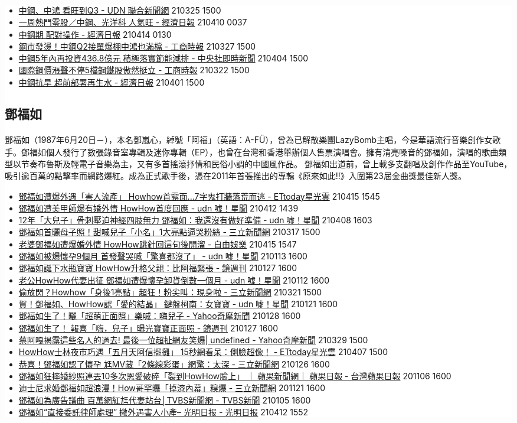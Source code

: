 - [中鋼、中鴻 看旺到Q3 - UDN 聯合新聞網](https://udn.com/news/story/7252/5341272 "中鋼、中鴻 看旺到Q3 - UDN 聯合新聞網") 210325 1500
- [一周熱門零股／中鋼、光洋科 人氣旺 - 經濟日報](https://money.udn.com/money/story/5710/5378066 "一周熱門零股／中鋼、光洋科 人氣旺 - 經濟日報") 210410 0037
- [中鋼期 配對操作 - 經濟日報](https://money.udn.com/money/story/11113/5386075 "中鋼期 配對操作 - 經濟日報") 210414 0130
- [鋼市發燙！中鋼Q2接單爆棚中鴻也滿檔 - 工商時報](https://ctee.com.tw/news/industry/436519.html "鋼市發燙！中鋼Q2接單爆棚中鴻也滿檔 - 工商時報") 210327 1500
- [中鋼5年內再投資436.8億元 積極落實節能減排 - 中央社即時新聞](https://www.cna.com.tw/news/afe/202104040118.aspx "中鋼5年內再投資436.8億元 積極落實節能減排 - 中央社即時新聞") 210404 1500
- [國際鋼價漲聲不停5檔鋼鐵股傲然挺立 - 工商時報](https://ctee.com.tw/news/stock/433540.html "國際鋼價漲聲不停5檔鋼鐵股傲然挺立 - 工商時報") 210322 1500
- [中鋼抗旱 超前部署再生水 - 經濟日報](https://money.udn.com/money/story/5612/5358078 "中鋼抗旱 超前部署再生水 - 經濟日報") 210401 1500

## 鄧福如

鄧福如（1987年6月20日－），本名鄧嵐心，綽號「阿福」（英語：A-FÜ），曾為已解散樂團LazyBomb主唱，今是華語流行音樂創作女歌手。鄧福如個人發行了數張錄音室專輯及迷你專輯（EP），也曾在台灣和香港舉辦個人售票演唱會。擁有清亮嗓音的鄧福如，演唱的歌曲類型以节奏布鲁斯及輕電子音樂為主，又有多首搖滾抒情和民俗小調的中國風作品。
鄧福如出道前，曾上載多支翻唱及創作作品至YouTube，吸引逾百萬的點擊率而網路爆紅。成為正式歌手後，憑在2011年首張推出的專輯《原來如此!!》入圍第23屆金曲獎最佳新人獎。
- [鄧福如遭爆外遇「害人流產」 Howhow首露面...7字鬼打牆落荒而逃 - ETtoday星光雲](https://star.ettoday.net/news/1961035 "鄧福如遭爆外遇「害人流產」 Howhow首露面...7字鬼打牆落荒而逃 - ETtoday星光雲") 210415 1545
- [鄧福如遭美甲師爆有婚外情 HowHow首度回應 - udn 噓！星聞](https://stars.udn.com/star/story/10088/5382610 "鄧福如遭美甲師爆有婚外情 HowHow首度回應 - udn 噓！星聞") 210412 1439
- [12年「大兒子」骨刺壓迫神經四肢無力 鄧福如：我還沒有做好準備 - udn 噓！星聞](https://stars.udn.com/star/story/10089/5374542 "12年「大兒子」骨刺壓迫神經四肢無力 鄧福如：我還沒有做好準備 - udn 噓！星聞") 210408 1603
- [鄧福如首曬母子照！甜喊兒子「小名」1大亮點逼哭粉絲 - 三立新聞網](https://www.setn.com/News.aspx?NewsID=912081 "鄧福如首曬母子照！甜喊兒子「小名」1大亮點逼哭粉絲 - 三立新聞網") 210317 1500
- [老婆鄧福如遭爆婚外情 HowHow跳針回這句後開溜 - 自由娛樂](https://ent.ltn.com.tw/amp/news/breakingnews/3500964 "老婆鄧福如遭爆婚外情 HowHow跳針回這句後開溜 - 自由娛樂") 210415 1547
- [鄧福如被爆懷孕9個月 首發聲哭喊「驚喜都沒了」 - udn 噓！星聞](https://stars.udn.com/star/story/10092/5171832 "鄧福如被爆懷孕9個月 首發聲哭喊「驚喜都沒了」 - udn 噓！星聞") 210113 1600
- [鄧福如誕下水瓶寶寶 HowHow升格父親：比阿福緊張 - 鏡週刊](https://www.mirrormedia.mg/story/20210128ent008/ "鄧福如誕下水瓶寶寶 HowHow升格父親：比阿福緊張 - 鏡週刊") 210127 1600
- [老公HowHow代妻出征 鄧福如遭爆懷孕卸貨倒數一個月 - udn 噓！星聞](https://stars.udn.com/star/story/10088/5167001 "老公HowHow代妻出征 鄧福如遭爆懷孕卸貨倒數一個月 - udn 噓！星聞") 210112 1600
- [偷放閃？Howhow「身後1亮點」超狂！粉尖叫：現身啦 - 三立新聞網](https://star.setn.com/news/913776 "偷放閃？Howhow「身後1亮點」超狂！粉尖叫：現身啦 - 三立新聞網") 210321 1500
- [賀！鄧福如、HowHow認「愛的結晶」 鍵盤柯南：女寶寶 - udn 噓！星聞](https://stars.udn.com/star/story/10092/5191562 "賀！鄧福如、HowHow認「愛的結晶」 鍵盤柯南：女寶寶 - udn 噓！星聞") 210121 1600
- [鄧福如生了！曬「超萌正面照」樂喊：嗨兒子 - Yahoo奇摩新聞](https://tw.news.yahoo.com/%E9%84%A7%E7%A6%8F%E5%A6%82%E7%94%9F%E4%BA%86-%E6%9B%AC-%E8%B6%85%E8%90%8C%E6%AD%A3%E9%9D%A2%E7%85%A7-%E6%A8%82%E5%96%8A-%E5%97%A8%E5%85%92%E5%AD%90-030844653.html "鄧福如生了！曬「超萌正面照」樂喊：嗨兒子 - Yahoo奇摩新聞") 210128 1600
- [鄧福如生了！ 報喜「嗨，兒子」曝光寶寶正面照 - 鏡週刊](https://www.mirrormedia.mg/story/20210128web006/ "鄧福如生了！ 報喜「嗨，兒子」曝光寶寶正面照 - 鏡週刊") 210127 1600
- [蔡阿嘎揭露這些名人的過去! 最後一位超扯網友笑爆| undefined - Yahoo奇摩新聞](https://tw.yahoo.com/tv/%E8%94%A1%E9%98%BF%E5%98%8E%E6%8F%AD%E9%9C%B2%E9%80%99%E4%BA%9B%E5%90%8D%E4%BA%BA%E7%9A%84%E9%81%8E%E5%8E%BB-%E6%9C%80%E5%BE%8C-%E4%BD%8D%E8%B6%85%E6%89%AF%E7%B6%B2%E5%8F%8B%E7%AC%91%E7%88%86-083420980.html "蔡阿嘎揭露這些名人的過去! 最後一位超扯網友笑爆| undefined - Yahoo奇摩新聞") 210329 1500
- [HowHow士林夜市巧遇「五月天阿信擺攤」 15秒網看呆：側臉超像！ - ETtoday星光雲](https://star.ettoday.net/news/1955506 "HowHow士林夜市巧遇「五月天阿信擺攤」 15秒網看呆：側臉超像！ - ETtoday星光雲") 210407 1500
- [恭喜！鄧福如認了懷孕 尪MV藏「2條線彩蛋」網驚：太深 - 三立新聞網](https://www.setn.com/News.aspx?NewsID=888145 "恭喜！鄧福如認了懷孕 尪MV藏「2條線彩蛋」網驚：太深 - 三立新聞網") 210126 1600
- [鄧福如狂摔婚紗照連丟10多次恩愛破碎「裂到HowHow臉上」 ｜ 蘋果新聞網｜ 蘋果日報 - 台灣蘋果日報](https://tw.appledaily.com/entertainment/20201106/YQHBKSWG4BAC5EUVJWPIBD3LGY/ "鄧福如狂摔婚紗照連丟10多次恩愛破碎「裂到HowHow臉上」 ｜ 蘋果新聞網｜ 蘋果日報 - 台灣蘋果日報") 201106 1600
- [迪士尼求婚鄧福如超浪漫！How哥罕曝「掉漆內幕」糗爆 - 三立新聞網](https://star.setn.com/news/852163 "迪士尼求婚鄧福如超浪漫！How哥罕曝「掉漆內幕」糗爆 - 三立新聞網") 201121 1600
- [鄧福如為廣告譜曲 百萬網紅尪代妻站台│TVBS新聞網 - TVBS新聞](https://news.tvbs.com.tw/entertainment/1443940 "鄧福如為廣告譜曲 百萬網紅尪代妻站台│TVBS新聞網 - TVBS新聞") 210105 1600
- [鄧福如“直接委託律師處理” 撇外遇害人小產– 光明日报 - 光明日报](https://guangming.com.my/%E9%84%A7%E7%A6%8F%E5%A6%82%E7%9B%B4%E6%8E%A5%E5%A7%94%E8%A8%97%E5%BE%8B%E5%B8%AB%E8%99%95%E7%90%86-%E6%92%87%E5%A4%96%E9%81%87%E5%AE%B3%E4%BA%BA%E5%B0%8F%E7%94%A2 "鄧福如“直接委託律師處理” 撇外遇害人小產– 光明日报 - 光明日报") 210412 1552